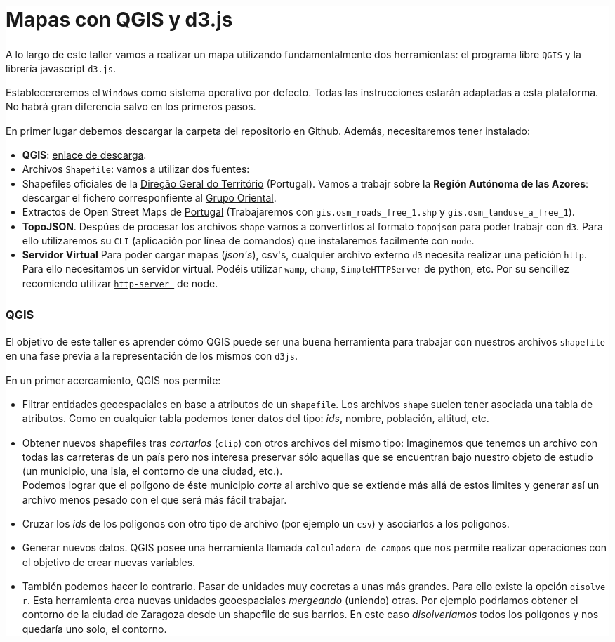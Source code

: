 Mapas con QGIS y d3.js
==========

A lo largo de este taller vamos a realizar un mapa utilizando fundamentalmente dos herramientas: el programa libre `QGIS` y la librería javascript `d3.js`.   

Establecereremos el `Windows` como sistema operativo por defecto. Todas las instrucciones estarán adaptadas a esta plataforma. No habrá gran diferencia salvo en los primeros pasos.   

En primer lugar debemos descargar la carpeta del [repositorio](https://github.com/LuisSevillano/QGIS-and-d3js-workshow) en Github. Además, necesitaremos tener instalado:   
- **QGIS**: [enlace de descarga](http://qgis.org/es/site/forusers/download.html).
- Archivos `Shapefile`: vamos a utilizar dos fuentes:
 - Shapefiles oficiales de la [Direção Geral do Território](http://www.dgterritorio.pt/cartografia_e_geodesia/cartografia/carta_administrativa_oficial_de_portugal__caop_/caop_em_vigor/) (Portugal). Vamos a trabajr sobre la **Región Autónoma de las Azores**: descargar el fichero corresponfiente al [Grupo Oriental](http://www.dgterritorio.pt/ficheiros/cartografia/caop/caop_em_vigor/download/ficheiros_em_formato_shp_correspondentes_aos_poligonos_das_areas_administrativas_da_regiao_autonoma_dos_acores___grupo_oriental).   
  - Extractos de Open Street Maps de [Portugal](http://download.geofabrik.de/europe/portugal.html) (Trabajaremos con `gis.osm_roads_free_1.shp` y `gis.osm_landuse_a_free_1`).   
- **TopoJSON**. Despúes de procesar los archivos `shape` vamos a convertirlos al formato `topojson` para poder trabajr con `d3`. Para ello utilizaremos su `CLI` (aplicación por línea de comandos) que instalaremos facilmente con `node`.
- **Servidor Virtual** Para poder cargar mapas (_json's_), csv's, cualquier archivo externo `d3` necesita realizar una petición `http`. Para ello necesitamos un servidor virtual. Podéis utilizar `wamp`, `champ`, `SimpleHTTPServer` de python, etc. Por su sencillez recomiendo utilizar [`http-server `](https://www.npmjs.com/package/http-server) de node.  

### QGIS

El objetivo de este taller es aprender cómo QGIS puede ser una buena herramienta para trabajar con nuestros archivos `shapefile` en una fase previa a la representación de los mismos con `d3js`.  

En un primer acercamiento, QGIS nos permite:
- Filtrar entidades geoespaciales en base a atributos de un `shapefile`. Los archivos `shape` suelen tener asociada una tabla de atributos. Como en cualquier tabla podemos tener datos del tipo: _ids_, nombre, población, altitud, etc.  

- Obtener nuevos shapefiles tras _cortarlos_ (`clip`) con otros archivos del mismo tipo: Imaginemos que tenemos un archivo con todas las carreteras de un país pero nos interesa preservar sólo aquellas que se encuentran bajo nuestro objeto de estudio (un municipio, una isla, el contorno de una ciudad, etc.).  
Podemos lograr que el polígono de éste municipio _corte_ al archivo que se extiende más allá de estos limites y generar así un archivo menos pesado con el que será más fácil trabajar.   

- Cruzar los _ids_ de los polígonos con otro tipo de archivo (por ejemplo un `csv`) y asociarlos a los polígonos.  

- Generar nuevos datos. QGIS posee una herramienta llamada `calculadora de campos` que nos permite realizar operaciones con el objetivo de crear nuevas variables.  

- También podemos hacer lo contrario. Pasar de unidades muy cocretas a unas más grandes. Para ello existe la opción `disolver`. Esta herramienta crea nuevas unidades geoespaciales _mergeando_ (uniendo) otras. Por ejemplo podríamos obtener el contorno de la ciudad de Zaragoza desde un shapefile de sus barrios. En este caso _disolveríamos_ todos los polígonos y nos quedaría uno solo, el contorno.  
